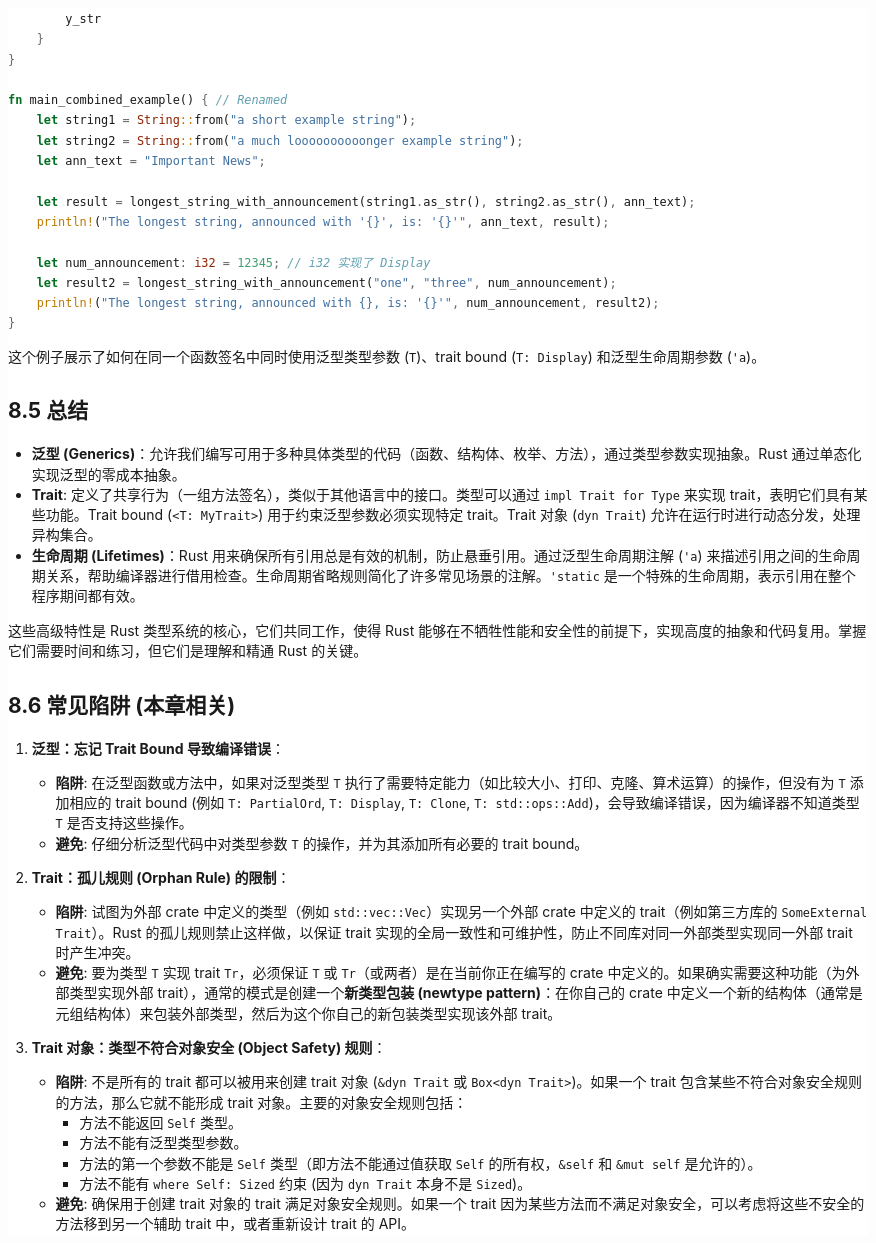 ```rust
        y_str
    }
}

fn main_combined_example() { // Renamed
    let string1 = String::from("a short example string");
    let string2 = String::from("a much loooooooooonger example string");
    let ann_text = "Important News";

    let result = longest_string_with_announcement(string1.as_str(), string2.as_str(), ann_text);
    println!("The longest string, announced with '{}', is: '{}'", ann_text, result);

    let num_announcement: i32 = 12345; // i32 实现了 Display
    let result2 = longest_string_with_announcement("one", "three", num_announcement);
    println!("The longest string, announced with {}, is: '{}'", num_announcement, result2);
}
```
这个例子展示了如何在同一个函数签名中同时使用泛型类型参数 (`T`)、trait bound (`T: Display`) 和泛型生命周期参数 (`'a`)。

## 8.5 总结

*   **泛型 (Generics)**：允许我们编写可用于多种具体类型的代码（函数、结构体、枚举、方法），通过类型参数实现抽象。Rust 通过单态化实现泛型的零成本抽象。
*   **Trait**: 定义了共享行为（一组方法签名），类似于其他语言中的接口。类型可以通过 `impl Trait for Type` 来实现 trait，表明它们具有某些功能。Trait bound (`<T: MyTrait>`) 用于约束泛型参数必须实现特定 trait。Trait 对象 (`dyn Trait`) 允许在运行时进行动态分发，处理异构集合。
*   **生命周期 (Lifetimes)**：Rust 用来确保所有引用总是有效的机制，防止悬垂引用。通过泛型生命周期注解 (`'a`) 来描述引用之间的生命周期关系，帮助编译器进行借用检查。生命周期省略规则简化了许多常见场景的注解。`'static` 是一个特殊的生命周期，表示引用在整个程序期间都有效。

这些高级特性是 Rust 类型系统的核心，它们共同工作，使得 Rust 能够在不牺牲性能和安全性的前提下，实现高度的抽象和代码复用。掌握它们需要时间和练习，但它们是理解和精通 Rust 的关键。

## 8.6 常见陷阱 (本章相关)

1.  **泛型：忘记 Trait Bound 导致编译错误**：
    *   **陷阱**: 在泛型函数或方法中，如果对泛型类型 `T` 执行了需要特定能力（如比较大小、打印、克隆、算术运算）的操作，但没有为 `T` 添加相应的 trait bound (例如 `T: PartialOrd`, `T: Display`, `T: Clone`, `T: std::ops::Add`)，会导致编译错误，因为编译器不知道类型 `T` 是否支持这些操作。
    *   **避免**: 仔细分析泛型代码中对类型参数 `T` 的操作，并为其添加所有必要的 trait bound。

2.  **Trait：孤儿规则 (Orphan Rule) 的限制**：
    *   **陷阱**: 试图为外部 crate 中定义的类型（例如 `std::vec::Vec`）实现另一个外部 crate 中定义的 trait（例如第三方库的 `SomeExternalTrait`）。Rust 的孤儿规则禁止这样做，以保证 trait 实现的全局一致性和可维护性，防止不同库对同一外部类型实现同一外部 trait 时产生冲突。
    *   **避免**: 要为类型 `T` 实现 trait `Tr`，必须保证 `T` 或 `Tr`（或两者）是在当前你正在编写的 crate 中定义的。如果确实需要这种功能（为外部类型实现外部 trait），通常的模式是创建一个**新类型包装 (newtype pattern)**：在你自己的 crate 中定义一个新的结构体（通常是元组结构体）来包装外部类型，然后为这个你自己的新包装类型实现该外部 trait。

3.  **Trait 对象：类型不符合对象安全 (Object Safety) 规则**：
    *   **陷阱**: 不是所有的 trait 都可以被用来创建 trait 对象 (`&dyn Trait` 或 `Box<dyn Trait>`)。如果一个 trait 包含某些不符合对象安全规则的方法，那么它就不能形成 trait 对象。主要的对象安全规则包括：
        *   方法不能返回 `Self` 类型。
        *   方法不能有泛型类型参数。
        *   方法的第一个参数不能是 `Self` 类型（即方法不能通过值获取 `Self` 的所有权，`&self` 和 `&mut self` 是允许的）。
        *   方法不能有 `where Self: Sized` 约束 (因为 `dyn Trait` 本身不是 `Sized`)。
    *   **避免**: 确保用于创建 trait 对象的 trait 满足对象安全规则。如果一个 trait 因为某些方法而不满足对象安全，可以考虑将这些不安全的方法移到另一个辅助 trait 中，或者重新设计 trait 的 API。
